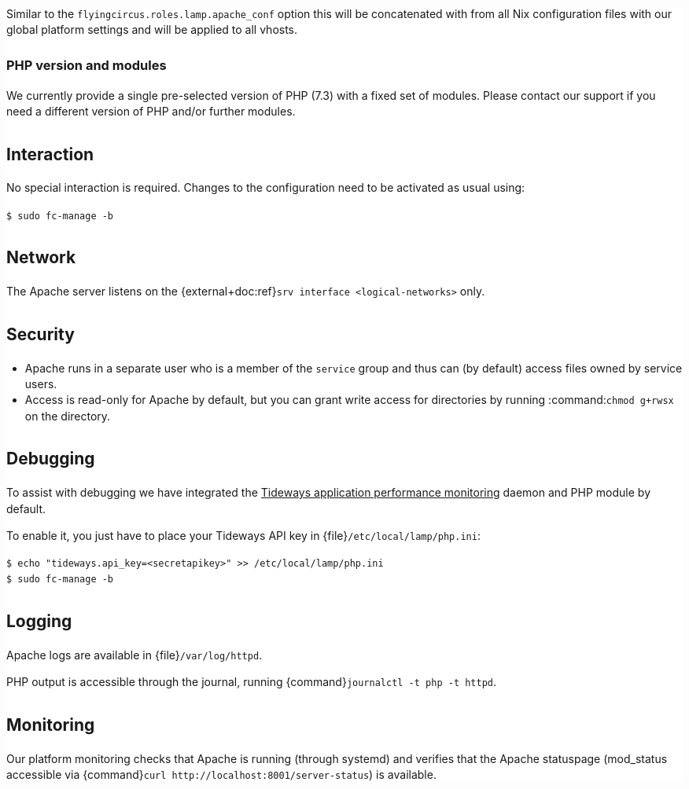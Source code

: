 Similar to the `flyingcircus.roles.lamp.apache_conf` option this will
be concatenated with from all Nix configuration files with our global platform
settings and will be applied to all vhosts.

### PHP version and modules

We currently provide a single pre-selected version of PHP (7.3) with a fixed set
of modules. Please contact our support if you need a different version of PHP
and/or further modules.

## Interaction

No special interaction is required. Changes to the configuration need to be
activated as usual using:

```console
$ sudo fc-manage -b
```

## Network

The Apache server listens on the {external+doc:ref}`srv interface <logical-networks>` only.

## Security

- Apache runs in a separate user who is a member of the `service` group and
  thus can (by default) access files owned by service users.
- Access is read-only for Apache by default, but you can grant write access for
  directories by running :command:`chmod g+rwsx` on the directory.

## Debugging

To assist with debugging we have integrated the [Tideways application performance monitoring](https://tideways.com/) daemon and PHP module by default.

To enable it, you just have to place your Tideways API key in {file}`/etc/local/lamp/php.ini`:

```console
$ echo "tideways.api_key=<secretapikey>" >> /etc/local/lamp/php.ini
$ sudo fc-manage -b
```

## Logging

Apache logs are available in {file}`/var/log/httpd`.

PHP output is accessible through the journal, running {command}`journalctl -t php -t httpd`.

## Monitoring

Our platform monitoring checks that Apache is running (through systemd) and verifies that the Apache statuspage (mod_status accessible via {command}`curl http://localhost:8001/server-status`) is available.
